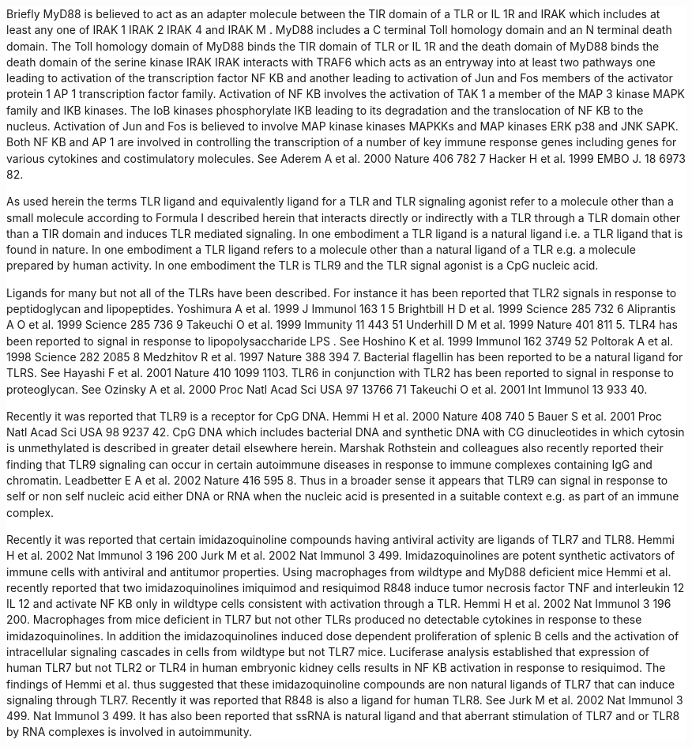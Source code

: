 Briefly MyD88 is believed to act as an adapter molecule between the TIR domain of a TLR or IL 1R and IRAK which includes at least any one of IRAK 1 IRAK 2 IRAK 4 and IRAK M . MyD88 includes a C terminal Toll homology domain and an N terminal death domain. The Toll homology domain of MyD88 binds the TIR domain of TLR or IL 1R and the death domain of MyD88 binds the death domain of the serine kinase IRAK IRAK interacts with TRAF6 which acts as an entryway into at least two pathways one leading to activation of the transcription factor NF KB and another leading to activation of Jun and Fos members of the activator protein 1 AP 1 transcription factor family. Activation of NF KB involves the activation of TAK 1 a member of the MAP 3 kinase MAPK family and IKB kinases. The IoB kinases phosphorylate IKB leading to its degradation and the translocation of NF KB to the nucleus. Activation of Jun and Fos is believed to involve MAP kinase kinases MAPKKs and MAP kinases ERK p38 and JNK SAPK. Both NF KB and AP 1 are involved in controlling the transcription of a number of key immune response genes including genes for various cytokines and costimulatory molecules. See Aderem A et al. 2000 Nature 406 782 7 Hacker H et al. 1999 EMBO J. 18 6973 82.

As used herein the terms TLR ligand and equivalently ligand for a TLR and TLR signaling agonist refer to a molecule other than a small molecule according to Formula I described herein that interacts directly or indirectly with a TLR through a TLR domain other than a TIR domain and induces TLR mediated signaling. In one embodiment a TLR ligand is a natural ligand i.e. a TLR ligand that is found in nature. In one embodiment a TLR ligand refers to a molecule other than a natural ligand of a TLR e.g. a molecule prepared by human activity. In one embodiment the TLR is TLR9 and the TLR signal agonist is a CpG nucleic acid.

Ligands for many but not all of the TLRs have been described. For instance it has been reported that TLR2 signals in response to peptidoglycan and lipopeptides. Yoshimura A et al. 1999 J Immunol 163 1 5 Brightbill H D et al. 1999 Science 285 732 6 Aliprantis A O et al. 1999 Science 285 736 9 Takeuchi O et al. 1999 Immunity 11 443 51 Underhill D M et al. 1999 Nature 401 811 5. TLR4 has been reported to signal in response to lipopolysaccharide LPS . See Hoshino K et al. 1999 Immunol 162 3749 52 Poltorak A et al. 1998 Science 282 2085 8 Medzhitov R et al. 1997 Nature 388 394 7. Bacterial flagellin has been reported to be a natural ligand for TLRS. See Hayashi F et al. 2001 Nature 410 1099 1103. TLR6 in conjunction with TLR2 has been reported to signal in response to proteoglycan. See Ozinsky A et al. 2000 Proc Natl Acad Sci USA 97 13766 71 Takeuchi O et al. 2001 Int Immunol 13 933 40.

Recently it was reported that TLR9 is a receptor for CpG DNA. Hemmi H et al. 2000 Nature 408 740 5 Bauer S et al. 2001 Proc Natl Acad Sci USA 98 9237 42. CpG DNA which includes bacterial DNA and synthetic DNA with CG dinucleotides in which cytosin is unmethylated is described in greater detail elsewhere herein. Marshak Rothstein and colleagues also recently reported their finding that TLR9 signaling can occur in certain autoimmune diseases in response to immune complexes containing IgG and chromatin. Leadbetter E A et al. 2002 Nature 416 595 8. Thus in a broader sense it appears that TLR9 can signal in response to self or non self nucleic acid either DNA or RNA when the nucleic acid is presented in a suitable context e.g. as part of an immune complex.

Recently it was reported that certain imidazoquinoline compounds having antiviral activity are ligands of TLR7 and TLR8. Hemmi H et al. 2002 Nat Immunol 3 196 200 Jurk M et al. 2002 Nat Immunol 3 499. Imidazoquinolines are potent synthetic activators of immune cells with antiviral and antitumor properties. Using macrophages from wildtype and MyD88 deficient mice Hemmi et al. recently reported that two imidazoquinolines imiquimod and resiquimod R848 induce tumor necrosis factor TNF and interleukin 12 IL 12 and activate NF KB only in wildtype cells consistent with activation through a TLR. Hemmi H et al. 2002 Nat Immunol 3 196 200. Macrophages from mice deficient in TLR7 but not other TLRs produced no detectable cytokines in response to these imidazoquinolines. In addition the imidazoquinolines induced dose dependent proliferation of splenic B cells and the activation of intracellular signaling cascades in cells from wildtype but not TLR7 mice. Luciferase analysis established that expression of human TLR7 but not TLR2 or TLR4 in human embryonic kidney cells results in NF KB activation in response to resiquimod. The findings of Hemmi et al. thus suggested that these imidazoquinoline compounds are non natural ligands of TLR7 that can induce signaling through TLR7. Recently it was reported that R848 is also a ligand for human TLR8. See Jurk M et al. 2002 Nat Immunol 3 499. Nat Immunol 3 499. It has also been reported that ssRNA is natural ligand and that aberrant stimulation of TLR7 and or TLR8 by RNA complexes is involved in autoimmunity.
